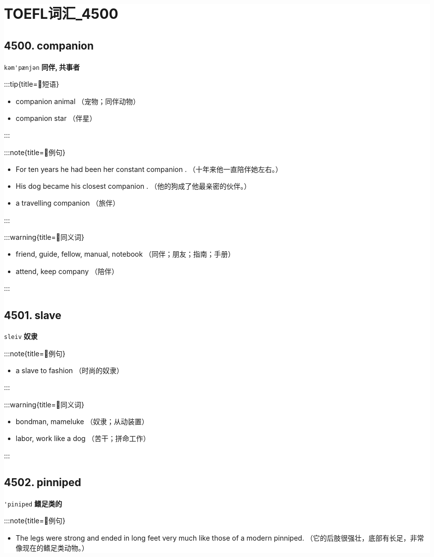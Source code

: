 # TOEFL词汇_4500

## 4500. companion

`kəm'pænjən`  **同伴, 共事者**

:::tip{title=🤩短语}

- companion animal （宠物；同伴动物）

- companion star （伴星）

:::

:::note{title=🎤例句}

- For ten years he had been her constant companion . （十年来他一直陪伴她左右。）

- His dog became his closest companion . （他的狗成了他最亲密的伙伴。）

- a travelling companion （旅伴）

:::

:::warning{title=🤔同义词}

- friend, guide, fellow, manual, notebook （同伴；朋友；指南；手册）

- attend, keep company （陪伴）

:::


## 4501. slave

`sleiv`  **奴隶**

:::note{title=🎤例句}

- a slave to fashion （时尚的奴隶）

:::

:::warning{title=🤔同义词}

- bondman, mameluke （奴隶；从动装置）

- labor, work like a dog （苦干；拼命工作）

:::


## 4502. pinniped

`'piniped`  **鳍足类的**

:::note{title=🎤例句}

- The legs were strong and ended in long feet very much like those of a modern pinniped. （它的后肢很强壮，底部有长足，非常像现在的鳍足类动物。）
